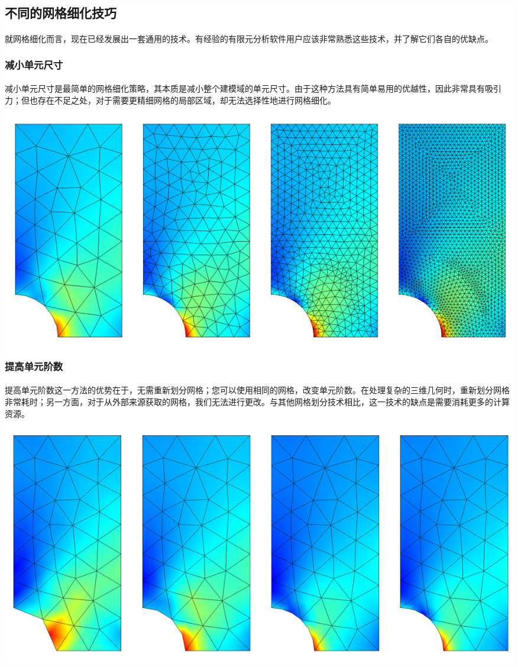 ## 不同的网格细化技巧

就网格细化而言，现在已经发展出一套通用的技术。有经验的有限元分析软件用户应该非常熟悉这些技术，并了解它们各自的优缺点。

### 减小单元尺寸

减小单元尺寸是最简单的网格细化策略，其本质是减小整个建模域的单元尺寸。由于这种方法具有简单易用的优越性，因此非常具有吸引力；但也存在不足之处，对于需要更精细网格的局部区域，却无法选择性地进行网格细化。

![不同尺寸的网格](./assets/size.jpg)

### 提高单元阶数

提高单元阶数这一方法的优势在于，无需重新划分网格；您可以使用相同的网格，改变单元阶数。在处理复杂的三维几何时，重新划分网格非常耗时；另一方面，对于从外部来源获取的网格，我们无法进行更改。与其他网格划分技术相比，这一技术的缺点是需要消耗更多的计算资源。

![不同阶数的网格](./assets/order.jpg)
